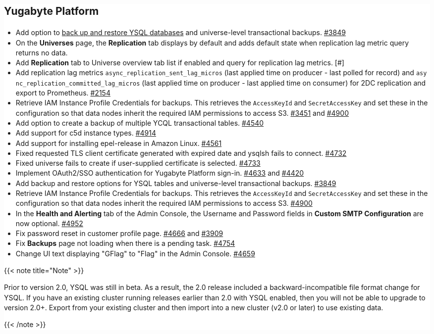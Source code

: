 ## Yugabyte Platform

- Add option to [back up and restore YSQL databases](../../) and universe-level transactional backups. [#3849](https://github.com/yugabyte/yugabyte-db/issues/3849)
- On the **Universes** page, the **Replication** tab displays by default and adds default state when replication lag metric query returns no data.
- Add **Replication** tab to Universe overview tab list if enabled and query for replication lag metrics. [#]
- Add replication lag metrics `async_replication_sent_lag_micros` (last applied time on producer - last polled for record) and `async_replication_committed_lag_micros` (last applied time on producer - last applied time on consumer) for 2DC replication and export to Prometheus. [#2154](https://github.com/yugabyte/yugabyte-db/issues/2154)
- Retrieve IAM Instance Profile Credentials for backups. This retrieves the `AccessKeyId` and `SecretAccessKey` and set these in the configuration so that data nodes inherit the required IAM permissions to access S3. [#3451](https://github.com/yugabyte/yugabyte-db/issues/3451) and [#4900](https://github.com/yugabyte/yugabyte-db/issues/4900)
- Add option to create a backup of multiple YCQL transactional tables. [#4540](https://github.com/yugabyte/yugabyte-db/issues/4540)
- Add support for c5d instance types. [#4914](https://github.com/yugabyte/yugabyte-db/issues/4914)
- Add support for installing epel-release in Amazon Linux. [#4561](https://github.com/yugabyte/yugabyte-db/issues/4561)
- Fixed requested TLS client certificate generated with expired date and ysqlsh fails to connect. [#4732](https://github.com/yugabyte/yugabyte-db/issues/4732)
- Fixed universe fails to create if user-supplied certificate is selected. [#4733](https://github.com/yugabyte/yugabyte-db/issues/4733)
- Implement OAuth2/SSO authentication for Yugabyte Platform sign-in. [#4633](https://github.com/yugabyte/yugabyte-db/issues/4644) and [#4420](https://github.com/yugabyte/yugabyte-db/issues/4420)
- Add backup and restore options for YSQL tables and universe-level transactional backups. [#3849](https://github.com/yugabyte/yugabyte-db/issues/3849)
- Retrieve IAM Instance Profile Credentials for backups. This retrieves the `AccessKeyId` and `SecretAccessKey` and set these in the configuration so that data nodes inherit the required IAM permissions to access S3. [#4900](https://github.com/yugabyte/yugabyte-db/issues/4900)
- In the **Health and Alerting** tab of the Admin Console, the Username and Password fields in **Custom SMTP Configuration** are now optional. [#4952](https://github.com/yugabyte/yugabyte-db/issues/4952)
- Fix password reset in customer profile page. [#4666](https://github.com/yugabyte/yugabyte-db/issues/4666) and [#3909](https://github.com/yugabyte/yugabyte-db/issues/3909)
- Fix **Backups** page not loading when there is a pending task. [#4754](https://github.com/yugabyte/yugabyte-db/issues/4754)
- Change UI text displaying "GFlag" to "Flag" in the Admin Console. [#4659](https://github.com/yugabyte/yugabyte-db/issues/4659)

{{< note title="Note" >}}

Prior to version 2.0, YSQL was still in beta. As a result, the 2.0 release included a backward-incompatible file format change for YSQL. If you have an existing cluster running releases earlier than 2.0 with YSQL enabled, then you will not be able to upgrade to version 2.0+. Export from your existing cluster and then import into a new cluster (v2.0 or later) to use existing data.

{{< /note >}}
